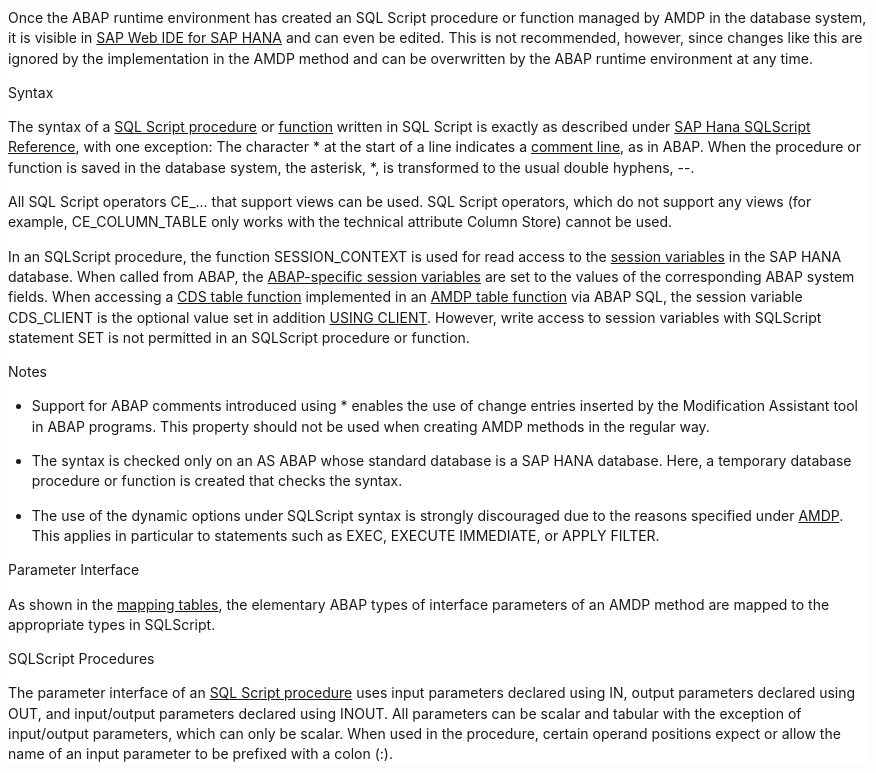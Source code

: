 Once the ABAP runtime environment has created an SQL Script procedure or function managed by AMDP in the database system, it is visible in [SAP Web IDE for SAP HANA](javascript:call_link\('abensap_web_ide_for_sap_han_glosry.htm'\) "Glossary Entry") and can even be edited. This is not recommended, however, since changes like this are ignored by the implementation in the AMDP method and can be overwritten by the ABAP runtime environment at any time.

Syntax

The syntax of a [SQL Script procedure](javascript:call_link\('abensql_script_procedure_glosry.htm'\) "Glossary Entry") or [function](javascript:call_link\('abensql_script_function_glosry.htm'\) "Glossary Entry") written in SQL Script is exactly as described under [SAP Hana SQLScript Reference](https://help.sap.com/viewer/de2486ee947e43e684d39702027f8a94/2.0.00/en-US), with one exception: The character \* at the start of a line indicates a [comment line](javascript:call_link\('abencomment.htm'\)), as in ABAP. When the procedure or function is saved in the database system, the asterisk, \*, is transformed to the usual double hyphens, \--.

All SQL Script operators CE\_... that support views can be used. SQL Script operators, which do not support any views (for example, CE\_COLUMN\_TABLE only works with the technical attribute Column Store) cannot be used.

In an SQLScript procedure, the function SESSION\_CONTEXT is used for read access to the [session variables](javascript:call_link\('abensession_variable_glosry.htm'\) "Glossary Entry") in the SAP HANA database. When called from ABAP, the [ABAP-specific session variables](javascript:call_link\('abenhana_session_variables.htm'\)) are set to the values of the corresponding ABAP system fields. When accessing a [CDS table function](javascript:call_link\('abenamdp_table_function_glosry.htm'\) "Glossary Entry") implemented in an [AMDP table function](javascript:call_link\('abencds_table_function_glosry.htm'\) "Glossary Entry") via ABAP SQL, the session variable CDS\_CLIENT is the optional value set in addition [USING CLIENT](javascript:call_link\('abapselect_client.htm'\)). However, write access to session variables with SQLScript statement SET is not permitted in an SQLScript procedure or function.

Notes

-   Support for ABAP comments introduced using \* enables the use of change entries inserted by the Modification Assistant tool in ABAP programs. This property should not be used when creating AMDP methods in the regular way.

-   The syntax is checked only on an AS ABAP whose standard database is a SAP HANA database. Here, a temporary database procedure or function is created that checks the syntax.

-   The use of the dynamic options under SQLScript syntax is strongly discouraged due to the reasons specified under [AMDP](javascript:call_link\('abenamdp.htm'\)). This applies in particular to statements such as EXEC, EXECUTE IMMEDIATE, or APPLY FILTER.

Parameter Interface

As shown in the [mapping tables](javascript:call_link\('abenamdp_hdb_sqlscript_mapping.htm'\)), the elementary ABAP types of interface parameters of an AMDP method are mapped to the appropriate types in SQLScript.

SQLScript Procedures

The parameter interface of an [SQL Script procedure](javascript:call_link\('abensql_script_procedure_glosry.htm'\) "Glossary Entry") uses input parameters declared using IN, output parameters declared using OUT, and input/output parameters declared using INOUT‎. All parameters can be scalar and tabular with the exception of input/output parameters, which can only be scalar. When used in the procedure, certain operand positions expect or allow the name of an input parameter to be prefixed with a colon (:).
